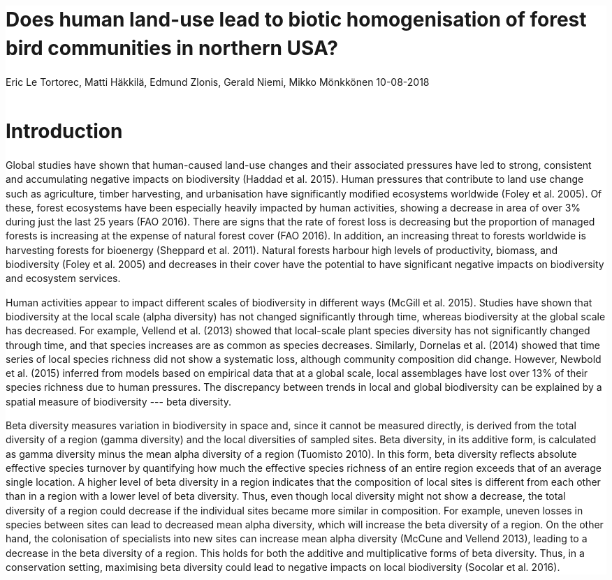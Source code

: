 Does human land-use lead to biotic homogenisation of forest bird communities in northern USA?
================
Eric Le Tortorec, Matti Häkkilä, Edmund Zlonis, Gerald Niemi, Mikko Mönkkönen
10-08-2018

Introduction
============

Global studies have shown that human-caused land-use changes and their associated pressures have led to strong, consistent and accumulating negative impacts on biodiversity (Haddad et al. 2015). Human pressures that contribute to land use change such as agriculture, timber harvesting, and urbanisation have significantly modified ecosystems worldwide (Foley et al. 2005). Of these, forest ecosystems have been especially heavily impacted by human activities, showing a decrease in area of over 3% during just the last 25 years (FAO 2016). There are signs that the rate of forest loss is decreasing but the proportion of managed forests is increasing at the expense of natural forest cover (FAO 2016). In addition, an increasing threat to forests worldwide is harvesting forests for bioenergy (Sheppard et al. 2011). Natural forests harbour high levels of productivity, biomass, and biodiversity (Foley et al. 2005) and decreases in their cover have the potential to have significant negative impacts on biodiversity and ecosystem services.

Human activities appear to impact different scales of biodiversity in different ways (McGill et al. 2015). Studies have shown that biodiversity at the local scale (alpha diversity) has not changed significantly through time, whereas biodiversity at the global scale has decreased. For example, Vellend et al. (2013) showed that local-scale plant species diversity has not significantly changed through time, and that species increases are as common as species decreases. Similarly, Dornelas et al. (2014) showed that time series of local species richness did not show a systematic loss, although community composition did change. However, Newbold et al. (2015) inferred from models based on empirical data that at a global scale, local assemblages have lost over 13% of their species richness due to human pressures. The discrepancy between trends in local and global biodiversity can be explained by a spatial measure of biodiversity --- beta diversity.

Beta diversity measures variation in biodiversity in space and, since it cannot be measured directly, is derived from the total diversity of a region (gamma diversity) and the local diversities of sampled sites. Beta diversity, in its additive form, is calculated as gamma diversity minus the mean alpha diversity of a region (Tuomisto 2010). In this form, beta diversity reflects absolute effective species turnover by quantifying how much the effective species richness of an entire region exceeds that of an average single location. A higher level of beta diversity in a region indicates that the composition of local sites is different from each other than in a region with a lower level of beta diversity. Thus, even though local diversity might not show a decrease, the total diversity of a region could decrease if the individual sites became more similar in composition. For example, uneven losses in species between sites can lead to decreased mean alpha diversity, which will increase the beta diversity of a region. On the other hand, the colonisation of specialists into new sites can increase mean alpha diversity (McCune and Vellend 2013), leading to a decrease in the beta diversity of a region. This holds for both the additive and multiplicative forms of beta diversity. Thus, in a conservation setting, maximising beta diversity could lead to negative impacts on local biodiversity (Socolar et al. 2016).
